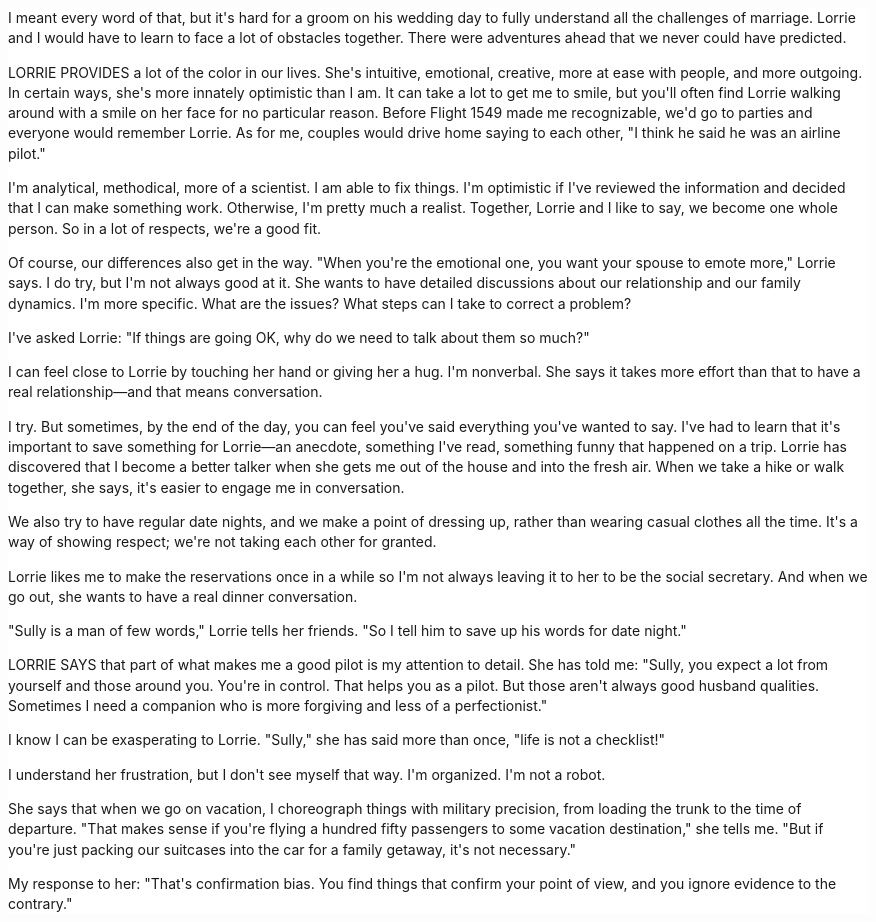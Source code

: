 I meant every word of that, but it's hard for a groom on his wedding day to fully understand all the challenges of marriage. Lorrie and I would have to learn to face a lot of obstacles together. There were adventures ahead that we never could have predicted.

LORRIE PROVIDES a lot of the color in our lives. She's intuitive, emotional, creative, more at ease with people, and more outgoing. In certain ways, she's more innately optimistic than I am. It can take a lot to get me to smile, but you'll often find Lorrie walking around with a smile on her face for no particular reason. Before Flight 1549 made me recognizable, we'd go to parties and everyone would remember Lorrie. As for me, couples would drive home saying to each other, "I think he said he was an airline pilot."

I'm analytical, methodical, more of a scientist. I am able to fix things. I'm optimistic if I've reviewed the information and decided that I can make something work. Otherwise, I'm pretty much a realist. Together, Lorrie and I like to say, we become one whole person. So in a lot of respects, we're a good fit.

Of course, our differences also get in the way. "When you're the emotional one, you want your spouse to emote more," Lorrie says. I do try, but I'm not always good at it. She wants to have detailed discussions about our relationship and our family dynamics. I'm more specific. What are the issues? What steps can I take to correct a problem?

I've asked Lorrie: "If things are going OK, why do we need to talk about them so much?"

I can feel close to Lorrie by touching her hand or giving her a hug. I'm nonverbal. She says it takes more effort than that to have a real relationship—and that means conversation.

I try. But sometimes, by the end of the day, you can feel you've said everything you've wanted to say. I've had to learn that it's important to save something for Lorrie—an anecdote, something I've read, something funny that happened on a trip. Lorrie has discovered that I become a better talker when she gets me out of the house and into the fresh air. When we take a hike or walk together, she says, it's easier to engage me in conversation.

We also try to have regular date nights, and we make a point of dressing up, rather than wearing casual clothes all the time. It's a way of showing respect; we're not taking each other for granted.

Lorrie likes me to make the reservations once in a while so I'm not always leaving it to her to be the social secretary. And when we go out, she wants to have a real dinner conversation.

"Sully is a man of few words," Lorrie tells her friends. "So I tell him to save up his words for date night."

LORRIE SAYS that part of what makes me a good pilot is my attention to detail. She has told me: "Sully, you expect a lot from yourself and those around you. You're in control. That helps you as a pilot. But those aren't always good husband qualities. Sometimes I need a companion who is more forgiving and less of a perfectionist."

I know I can be exasperating to Lorrie. "Sully," she has said more than once, "life is not a checklist!"

I understand her frustration, but I don't see myself that way. I'm organized. I'm not a robot.

She says that when we go on vacation, I choreograph things with military precision, from loading the trunk to the time of departure. "That makes sense if you're flying a hundred fifty passengers to some vacation destination," she tells me. "But if you're just packing our suitcases into the car for a family getaway, it's not necessary."

My response to her: "That's confirmation bias. You find things that confirm your point of view, and you ignore evidence to the contrary."

